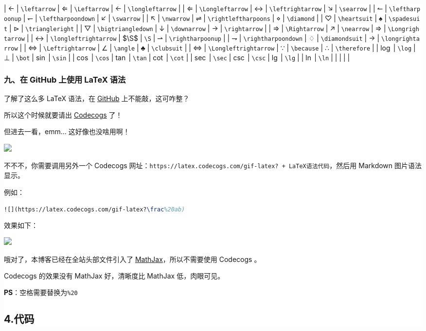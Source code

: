 | $\leftarrow$          | `\leftarrow`          | $\Leftarrow$         | `\Leftarrow`         | $\longleftarrow$  | `\longleftarrow`  |
| $\Longleftarrow$      | `\Longleftarrow`      | $\leftrightarrow$    | `\leftrightarrow`    | $\searrow$        | `\searrow`        |
| $\leftharpoonup$      | `\leftharpoonup`      | $\leftharpoondown$   | `\leftharpoondown`   | $\swarrow$        | `\swarrow`        |
| $\nwarrow$            | `\nwarrow`            | $\rightleftharpoons$ | `\rightleftharpoons` | $\diamond$        | `\diamond`        |
| $\heartsuit$          | `\heartsuit`          | $\spadesuit$         | `\spadesuit`         | $\triangleright$  | `\triangleright`  |
| $\bigtriangledown$    | `\bigtriangledown`    | $\downarrow$         | `\downarrow`         | $\rightarrow$     | `\rightarrow`     |
| $\Rightarrow$         | `\Rightarrow`         | $\nearrow$           | `\nearrow`           | $\Longrightarrow$ | `\Longrightarrow` |
| $\longleftrightarrow$ | `\longleftrightarrow` | $\S$                 | `\S`                 | $\rightharpoonup$ | `\rightharpoonup` |
| $\rightharpoondown$   | `\rightharpoondown`   | $\diamondsuit$       | `\diamondsuit`       | $\longrightarrow$ | `\longrightarrow` |
| $\Leftrightarrow$     | `\Leftrightarrow`     | $\angle$             | `\angle`             | $\clubsuit$       | `\clubsuit`       |
| $\Longleftrightarrow$ | `\Longleftrightarrow` | $\because$           | `\because`           | $\therefore$      | `\therefore`      |
| $\log$                | `\log`                | $\bot$               | `\bot`               | $\sin$            | `\sin`            |
| $\cos$                | `\cos`                | $\tan$               | `\tan`               | $\cot$            | `\cot`            |
| $\sec$                | `\sec`                | $\csc$               | `\csc`               | $\lg$             | `\lg`             |
| $\ln$                 | `\ln`                 |                      |                      |                   |                   |

### 九、在 GitHub 上使用 LaTeX 语法

了解了这么多 LaTeX 语法，在 [GitHub](https://github.com) 上不能敲，这可咋整？

所以这个时候就要请出 [Codecogs](https://latex.codecogs.com/) 了！

但进去一看，emm... 这好像也没啥用啊！

![](//user-images.githubusercontent.com/82391092/151736717-1234e46c-5ddf-4f9f-924a-1d0799ce7a5b.png)

不不不，你需要调用另外一个 Codecogs 网址：`https://latex.codecogs.com/gif-latex? + LaTeX语法代码`，然后用 Markdown 图片语法显示。

例如：

```latex
![](https://latex.codecogs.com/gif-latex?\frac%20ab)
```

效果如下：

![](https://latex.codecogs.com/gif-latex?\frac%20ab)

哦对了，本博客已经在全站头部文件引入了 [MathJax](https://www.mathjax.org)，所以不需要使用 Codecogs 。

Codecogs 的效果没有 MathJax 好，清晰度比 MathJax 低，肉眼可见。

**PS**：空格需要替换为`%20`

## 4.代码
